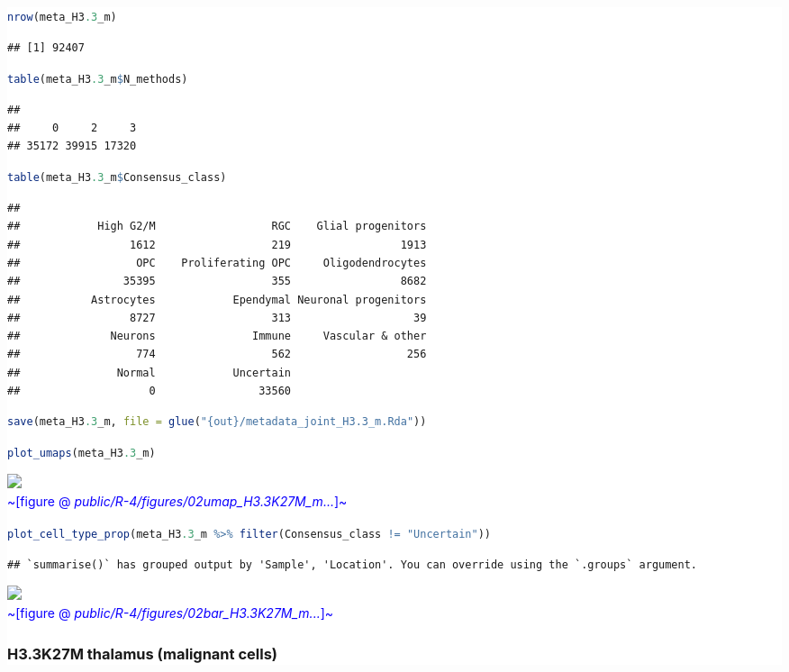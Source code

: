 ```r
nrow(meta_H3.3_m)
```

```
## [1] 92407
```

```r
table(meta_H3.3_m$N_methods)
```

```
## 
##     0     2     3 
## 35172 39915 17320
```

```r
table(meta_H3.3_m$Consensus_class)
```

```
## 
##            High G2/M                  RGC    Glial progenitors 
##                 1612                  219                 1913 
##                  OPC    Proliferating OPC     Oligodendrocytes 
##                35395                  355                 8682 
##           Astrocytes            Ependymal Neuronal progenitors 
##                 8727                  313                   39 
##              Neurons               Immune     Vascular & other 
##                  774                  562                  256 
##               Normal            Uncertain 
##                    0                33560
```

```r
save(meta_H3.3_m, file = glue("{out}/metadata_joint_H3.3_m.Rda"))
```


```r
plot_umaps(meta_H3.3_m)
```

![](/lustre06/project/6004736/sjessa/from_narval/HGG-oncohistones/public/R-4/figures/02/umap_H3.3K27M_m-1.png)<br><span style="color:#0d00ff">~[figure @ *public/R-4/figures/02umap_H3.3K27M_m...*]~</span>


```r
plot_cell_type_prop(meta_H3.3_m %>% filter(Consensus_class != "Uncertain"))
```

```
## `summarise()` has grouped output by 'Sample', 'Location'. You can override using the `.groups` argument.
```

![](/lustre06/project/6004736/sjessa/from_narval/HGG-oncohistones/public/R-4/figures/02/bar_H3.3K27M_m-1.png)<br><span style="color:#0d00ff">~[figure @ *public/R-4/figures/02bar_H3.3K27M_m...*]~</span>


### H3.3K27M thalamus (malignant cells)
